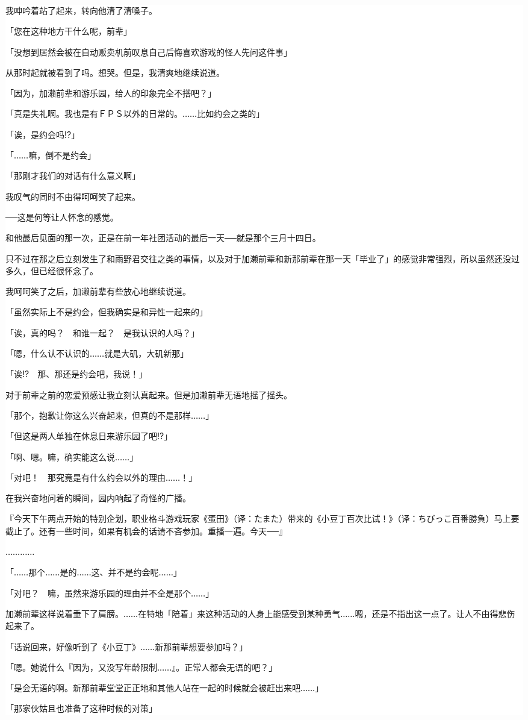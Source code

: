 我呻吟着站了起来，转向他清了清嗓子。

「您在这种地方干什么呢，前辈」

「没想到居然会被在自动贩卖机前叹息自己后悔喜欢游戏的怪人先问这件事」

从那时起就被看到了吗。想哭。但是，我清爽地继续说道。

「因为，加濑前辈和游乐园，给人的印象完全不搭吧？」

「真是失礼啊。我也是有ＦＰＳ以外的日常的。……比如约会之类的」

「诶，是约会吗!?」

「……嘛，倒不是约会」

「那刚才我们的对话有什么意义啊」

我叹气的同时不由得呵呵笑了起来。

──这是何等让人怀念的感觉。

和他最后见面的那一次，正是在前一年社团活动的最后一天──就是那个三月十四日。

只不过在那之后立刻发生了和雨野君交往之类的事情，以及对于加濑前辈和新那前辈在那一天「毕业了」的感觉非常强烈，所以虽然还没过多久，但已经很怀念了。

我呵呵笑了之后，加濑前辈有些放心地继续说道。

「虽然实际上不是约会，但我确实是和异性一起来的」

「诶，真的吗？　和谁一起？　是我认识的人吗？」

「嗯，什么认不认识的……就是大矶，大矶新那」

「诶!?　那、那还是约会吧，我说！」

对于前辈之前的恋爱预感让我立刻认真起来。但是加濑前辈无语地摇了摇头。

「那个，抱歉让你这么兴奋起来，但真的不是那样……」

「但这是两人单独在休息日来游乐园了吧!?」

「啊、嗯。嘛，确实能这么说……」

「对吧！　那究竟是有什么约会以外的理由……！」

在我兴奋地问着的瞬间，园内响起了奇怪的广播。

『今天下午两点开始的特别企划，职业格斗游戏玩家《蛋田》（译：たまた）带来的《小豆丁百次比试！》（译：ちびっこ百番勝負）马上要截止了。还有一些时间，如果有机会的话请不吝参加。重播一遍。今天──』

…………

「……那个……是的……这、并不是约会呢……」

「对吧？　嘛，虽然来游乐园的理由并不全是那个……」

加濑前辈这样说着垂下了肩膀。……在特地「陪着」来这种活动的人身上能感受到某种勇气……嗯，还是不指出这一点了。让人不由得悲伤起来了。

「话说回来，好像听到了《小豆丁》……新那前辈想要参加吗？」

「嗯。她说什么『因为，又没写年龄限制……』。正常人都会无语的吧？」

「是会无语的啊。新那前辈堂堂正正地和其他人站在一起的时候就会被赶出来吧……」

「那家伙姑且也准备了这种时候的对策」
